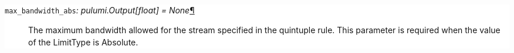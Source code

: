<dl class="py attribute">
<dt id="pulumi_alicloud.rocketmq.QosCar.max_bandwidth_abs">
<code class="sig-name descname">max_bandwidth_abs</code><em class="property">: pulumi.Output[float]</em><em class="property"> = None</em><a class="headerlink" href="#pulumi_alicloud.rocketmq.QosCar.max_bandwidth_abs" title="Permalink to this definition">¶</a></dt>
<dd><p>The maximum bandwidth allowed for the stream specified in the quintuple rule. This parameter is required when the value of the LimitType is Absolute.</p>
</dd></dl>

<dl class="py attribute">
